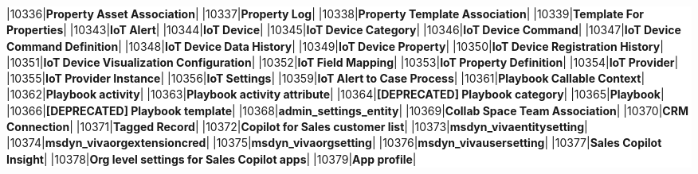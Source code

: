 |10336|**Property Asset Association**|
|10337|**Property Log**|
|10338|**Property Template Association**|
|10339|**Template For Properties**|
|10343|**IoT Alert**|
|10344|**IoT Device**|
|10345|**IoT Device Category**|
|10346|**IoT Device Command**|
|10347|**IoT Device Command Definition**|
|10348|**IoT Device Data History**|
|10349|**IoT Device Property**|
|10350|**IoT Device Registration History**|
|10351|**IoT Device Visualization Configuration**|
|10352|**IoT Field Mapping**|
|10353|**IoT Property Definition**|
|10354|**IoT Provider**|
|10355|**IoT Provider Instance**|
|10356|**IoT Settings**|
|10359|**IoT Alert to Case Process**|
|10361|**Playbook Callable Context**|
|10362|**Playbook activity**|
|10363|**Playbook activity attribute**|
|10364|**[DEPRECATED] Playbook category**|
|10365|**Playbook**|
|10366|**[DEPRECATED] Playbook template**|
|10368|**admin_settings_entity**|
|10369|**Collab Space Team Association**|
|10370|**CRM Connection**|
|10371|**Tagged Record**|
|10372|**Copilot for Sales customer list**|
|10373|**msdyn_vivaentitysetting**|
|10374|**msdyn_vivaorgextensioncred**|
|10375|**msdyn_vivaorgsetting**|
|10376|**msdyn_vivausersetting**|
|10377|**Sales Copilot Insight**|
|10378|**Org level settings for Sales Copilot apps**|
|10379|**App profile**|